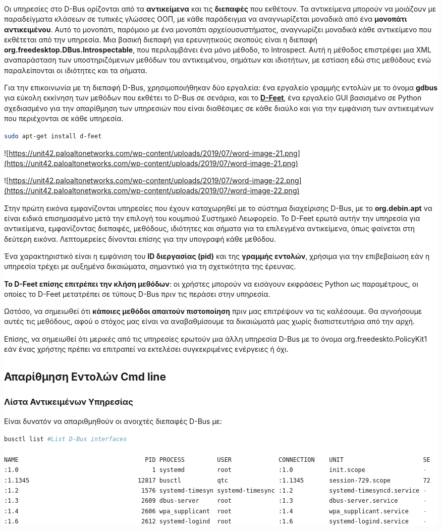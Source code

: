 Οι υπηρεσίες στο D-Bus ορίζονται από τα **αντικείμενα** και τις **διεπαφές** που εκθέτουν. Τα αντικείμενα μπορούν να μοιάζουν με παραδείγματα κλάσεων σε τυπικές γλώσσες ΟΟΠ, με κάθε παράδειγμα να αναγνωρίζεται μοναδικά από ένα **μονοπάτι αντικειμένου**. Αυτό το μονοπάτι, παρόμοιο με ένα μονοπάτι αρχείουσυστήματος, αναγνωρίζει μοναδικά κάθε αντικείμενο που εκθέτεται από την υπηρεσία. Μια βασική διεπαφή για ερευνητικούς σκοπούς είναι η διεπαφή **org.freedesktop.DBus.Introspectable**, που περιλαμβάνει ένα μόνο μέθοδο, το Introspect. Αυτή η μέθοδος επιστρέφει μια XML αναπαράσταση των υποστηριζόμενων μεθόδων του αντικειμένου, σημάτων και ιδιοτήτων, με εστίαση εδώ στις μεθόδους ενώ παραλείπονται οι ιδιότητες και τα σήματα.

Για την επικοινωνία με τη διεπαφή D-Bus, χρησιμοποιήθηκαν δύο εργαλεία: ένα εργαλείο γραμμής εντολών με το όνομα **gdbus** για εύκολη εκκίνηση των μεθόδων που εκθέτει το D-Bus σε σενάρια, και το [**D-Feet**](https://wiki.gnome.org/Apps/DFeet), ένα εργαλείο GUI βασισμένο σε Python σχεδιασμένο για την απαρίθμηση των υπηρεσιών που είναι διαθέσιμες σε κάθε διαύλο και για την εμφάνιση των αντικειμένων που περιέχονται σε κάθε υπηρεσία.
```bash
sudo apt-get install d-feet
```
![https://unit42.paloaltonetworks.com/wp-content/uploads/2019/07/word-image-21.png](https://unit42.paloaltonetworks.com/wp-content/uploads/2019/07/word-image-21.png)

![https://unit42.paloaltonetworks.com/wp-content/uploads/2019/07/word-image-22.png](https://unit42.paloaltonetworks.com/wp-content/uploads/2019/07/word-image-22.png)


Στην πρώτη εικόνα εμφανίζονται υπηρεσίες που έχουν καταχωρηθεί με το σύστημα διαχείρισης D-Bus, με το **org.debin.apt** να είναι ειδικά επισημασμένο μετά την επιλογή του κουμπιού Συστημικό Λεωφορείο. Το D-Feet ερωτά αυτήν την υπηρεσία για αντικείμενα, εμφανίζοντας διεπαφές, μεθόδους, ιδιότητες και σήματα για τα επιλεγμένα αντικείμενα, όπως φαίνεται στη δεύτερη εικόνα. Λεπτομερείες δίνονται επίσης για την υπογραφή κάθε μεθόδου.

Ένα χαρακτηριστικό είναι η εμφάνιση του **ID διεργασίας (pid)** και της **γραμμής εντολών**, χρήσιμα για την επιβεβαίωση εάν η υπηρεσία τρέχει με αυξημένα δικαιώματα, σημαντικό για τη σχετικότητα της έρευνας.

**Το D-Feet επίσης επιτρέπει την κλήση μεθόδων**: οι χρήστες μπορούν να εισάγουν εκφράσεις Python ως παραμέτρους, οι οποίες το D-Feet μετατρέπει σε τύπους D-Bus πριν τις περάσει στην υπηρεσία.

Ωστόσο, να σημειωθεί ότι **κάποιες μεθόδοι απαιτούν πιστοποίηση** πριν μας επιτρέψουν να τις καλέσουμε. Θα αγνοήσουμε αυτές τις μεθόδους, αφού ο στόχος μας είναι να αναβαθμίσουμε τα δικαιώματά μας χωρίς διαπιστευτήρια από την αρχή.

Επίσης, να σημειωθεί ότι μερικές από τις υπηρεσίες ερωτούν μια άλλη υπηρεσία D-Bus με το όνομα org.freedeskto.PolicyKit1 εάν ένας χρήστης πρέπει να επιτραπεί να εκτελέσει συγκεκριμένες ενέργειες ή όχι.

## **Απαρίθμηση Εντολών Cmd line**

### Λίστα Αντικειμένων Υπηρεσίας

Είναι δυνατόν να απαριθμηθούν οι ανοιχτές διεπαφές D-Bus με:
```bash
busctl list #List D-Bus interfaces

NAME                                   PID PROCESS         USER             CONNECTION    UNIT                      SE
:1.0                                     1 systemd         root             :1.0          init.scope                -
:1.1345                              12817 busctl          qtc              :1.1345       session-729.scope         72
:1.2                                  1576 systemd-timesyn systemd-timesync :1.2          systemd-timesyncd.service -
:1.3                                  2609 dbus-server     root             :1.3          dbus-server.service       -
:1.4                                  2606 wpa_supplicant  root             :1.4          wpa_supplicant.service    -
:1.6                                  2612 systemd-logind  root             :1.6          systemd-logind.service    -
```